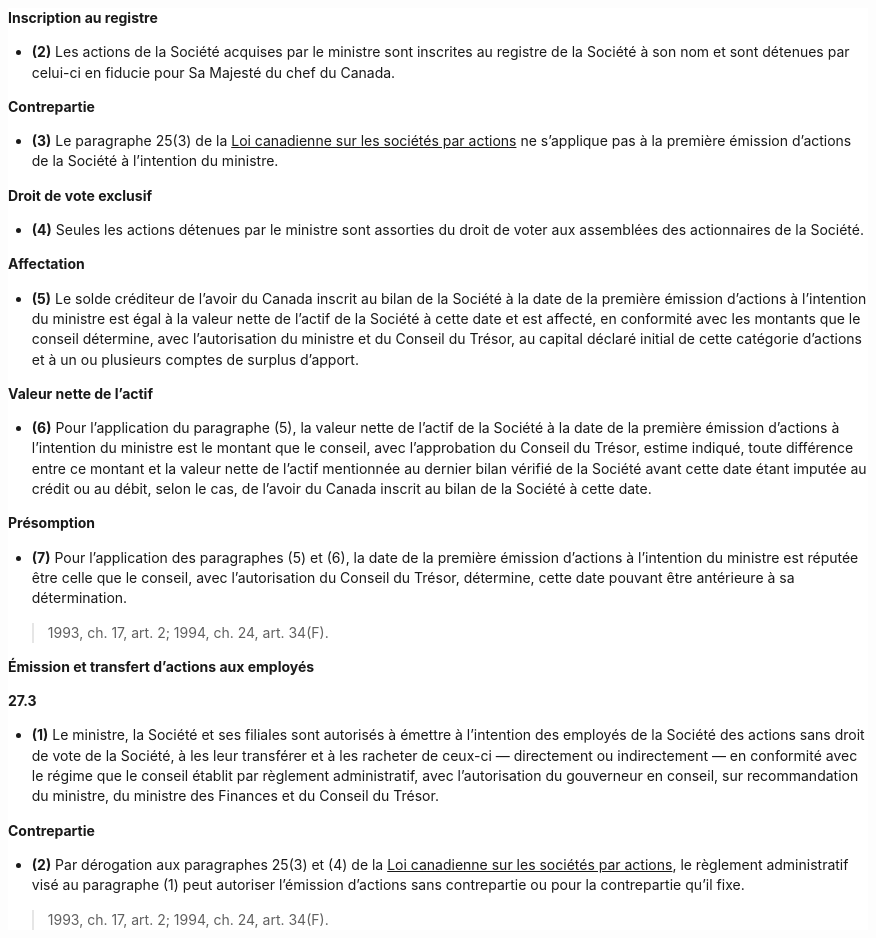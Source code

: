 **Inscription au registre**

- **(2)** Les actions de la Société acquises par le ministre sont inscrites au registre de la Société à son nom et sont détenues par celui-ci en fiducie pour Sa Majesté du chef du Canada.

**Contrepartie**

- **(3)** Le paragraphe 25(3) de la [Loi canadienne sur les sociétés par actions](/fr/Lois/Lois%20révisées%20du%20Canada/C/C-44.md) ne s’applique pas à la première émission d’actions de la Société à l’intention du ministre.

**Droit de vote exclusif**

- **(4)** Seules les actions détenues par le ministre sont assorties du droit de voter aux assemblées des actionnaires de la Société.

**Affectation**

- **(5)** Le solde créditeur de l’avoir du Canada inscrit au bilan de la Société à la date de la première émission d’actions à l’intention du ministre est égal à la valeur nette de l’actif de la Société à cette date et est affecté, en conformité avec les montants que le conseil détermine, avec l’autorisation du ministre et du Conseil du Trésor, au capital déclaré initial de cette catégorie d’actions et à un ou plusieurs comptes de surplus d’apport.

**Valeur nette de l’actif**

- **(6)** Pour l’application du paragraphe (5), la valeur nette de l’actif de la Société à la date de la première émission d’actions à l’intention du ministre est le montant que le conseil, avec l’approbation du Conseil du Trésor, estime indiqué, toute différence entre ce montant et la valeur nette de l’actif mentionnée au dernier bilan vérifié de la Société avant cette date étant imputée au crédit ou au débit, selon le cas, de l’avoir du Canada inscrit au bilan de la Société à cette date.

**Présomption**

- **(7)** Pour l’application des paragraphes (5) et (6), la date de la première émission d’actions à l’intention du ministre est réputée être celle que le conseil, avec l’autorisation du Conseil du Trésor, détermine, cette date pouvant être antérieure à sa détermination.
> 1993, ch. 17, art. 2; 1994, ch. 24, art. 34(F).





**Émission et transfert d’actions aux employés**

**27.3** 

- **(1)** Le ministre, la Société et ses filiales sont autorisés à émettre à l’intention des employés de la Société des actions sans droit de vote de la Société, à les leur transférer et à les racheter de ceux-ci — directement ou indirectement — en conformité avec le régime que le conseil établit par règlement administratif, avec l’autorisation du gouverneur en conseil, sur recommandation du ministre, du ministre des Finances et du Conseil du Trésor.

**Contrepartie**

- **(2)** Par dérogation aux paragraphes 25(3) et (4) de la [Loi canadienne sur les sociétés par actions](/fr/Lois/Lois%20révisées%20du%20Canada/C/C-44.md), le règlement administratif visé au paragraphe (1) peut autoriser l’émission d’actions sans contrepartie ou pour la contrepartie qu’il fixe.
> 1993, ch. 17, art. 2; 1994, ch. 24, art. 34(F).

